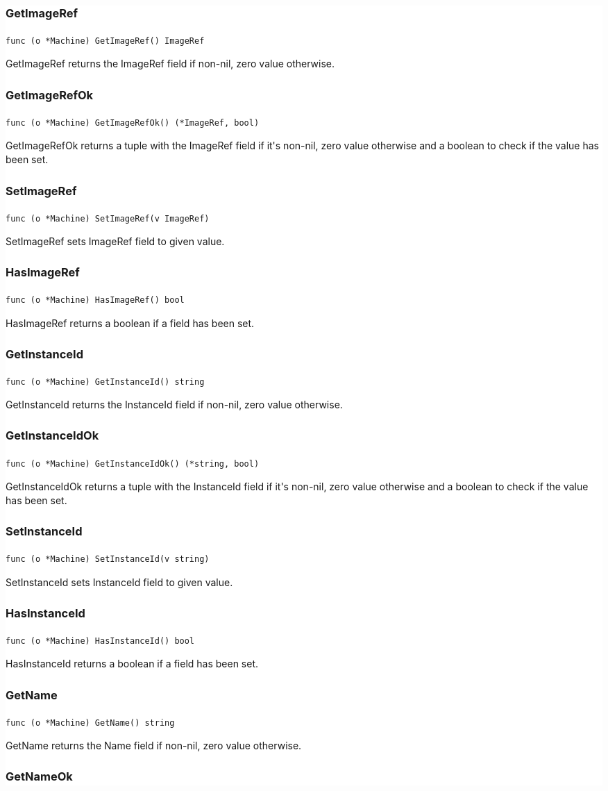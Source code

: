 ### GetImageRef

`func (o *Machine) GetImageRef() ImageRef`

GetImageRef returns the ImageRef field if non-nil, zero value otherwise.

### GetImageRefOk

`func (o *Machine) GetImageRefOk() (*ImageRef, bool)`

GetImageRefOk returns a tuple with the ImageRef field if it's non-nil, zero value otherwise
and a boolean to check if the value has been set.

### SetImageRef

`func (o *Machine) SetImageRef(v ImageRef)`

SetImageRef sets ImageRef field to given value.

### HasImageRef

`func (o *Machine) HasImageRef() bool`

HasImageRef returns a boolean if a field has been set.

### GetInstanceId

`func (o *Machine) GetInstanceId() string`

GetInstanceId returns the InstanceId field if non-nil, zero value otherwise.

### GetInstanceIdOk

`func (o *Machine) GetInstanceIdOk() (*string, bool)`

GetInstanceIdOk returns a tuple with the InstanceId field if it's non-nil, zero value otherwise
and a boolean to check if the value has been set.

### SetInstanceId

`func (o *Machine) SetInstanceId(v string)`

SetInstanceId sets InstanceId field to given value.

### HasInstanceId

`func (o *Machine) HasInstanceId() bool`

HasInstanceId returns a boolean if a field has been set.

### GetName

`func (o *Machine) GetName() string`

GetName returns the Name field if non-nil, zero value otherwise.

### GetNameOk
